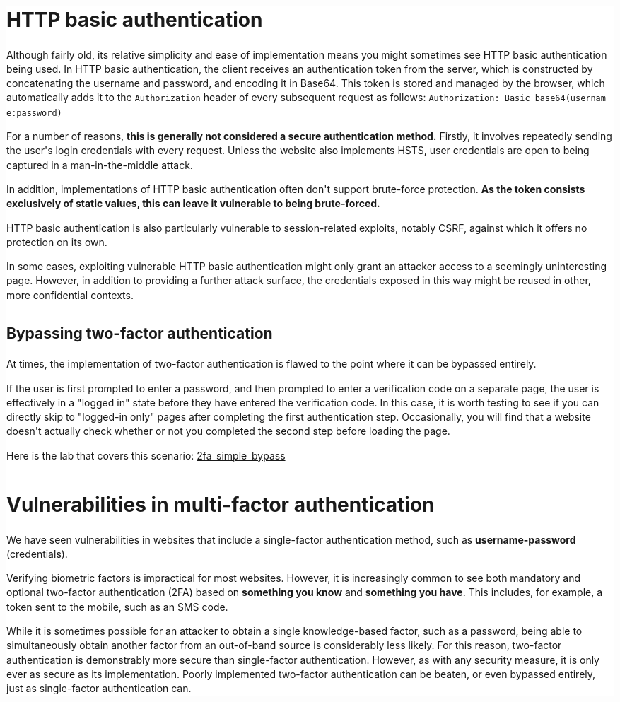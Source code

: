 

# HTTP basic authentication
Although fairly old, its relative simplicity and ease of implementation means you might sometimes see HTTP basic authentication being used. In HTTP basic authentication, the client receives an authentication token from the server, which is constructed by concatenating the username and password, and encoding it in Base64. This token is stored and managed by the browser, which automatically adds it to the `Authorization` header of every subsequent request as follows:
`Authorization: Basic base64(username:password)`

For a number of reasons, **this is generally not considered a secure authentication method.** Firstly, it involves repeatedly sending the user's login credentials with every request. Unless the website also implements HSTS, user credentials are open to being captured in a man-in-the-middle attack.

In addition, implementations of HTTP basic authentication often don't support brute-force protection. **As the token consists exclusively of static values, this can leave it vulnerable to being brute-forced.**

HTTP basic authentication is also particularly vulnerable to session-related exploits, notably [CSRF](https://portswigger.net/web-security/csrf), against which it offers no protection on its own.

In some cases, exploiting vulnerable HTTP basic authentication might only grant an attacker access to a seemingly uninteresting page. However, in addition to providing a further attack surface, the credentials exposed in this way might be reused in other, more confidential contexts.
## Bypassing two-factor authentication
At times, the implementation of two-factor authentication is flawed to the point where it can be bypassed entirely.

If the user is first prompted to enter a password, and then prompted to enter a verification code on a separate page, the user is effectively in a "logged in" state before they have entered the verification code. In this case, it is worth testing to see if you can directly skip to "logged-in only" pages after completing the first authentication step. Occasionally, you will find that a website doesn't actually check whether or not you completed the second step before loading the page.

Here is the lab that covers this scenario: [2fa_simple_bypass](labs/2fa_simple_bypass.md)

# Vulnerabilities in multi-factor authentication
We have seen vulnerabilities in websites that include a single-factor authentication method, such as **username-password** (credentials).

Verifying biometric factors is impractical for most websites. However, it is increasingly common to see both mandatory and optional two-factor authentication (2FA) based on **something you know** and **something you have**. This includes, for example, a token sent to the mobile, such as an SMS code.

While it is sometimes possible for an attacker to obtain a single knowledge-based factor, such as a password, being able to simultaneously obtain another factor from an out-of-band source is considerably less likely. For this reason, two-factor authentication is demonstrably more secure than single-factor authentication. However, as with any security measure, it is only ever as secure as its implementation. Poorly implemented two-factor authentication can be beaten, or even bypassed entirely, just as single-factor authentication can.
